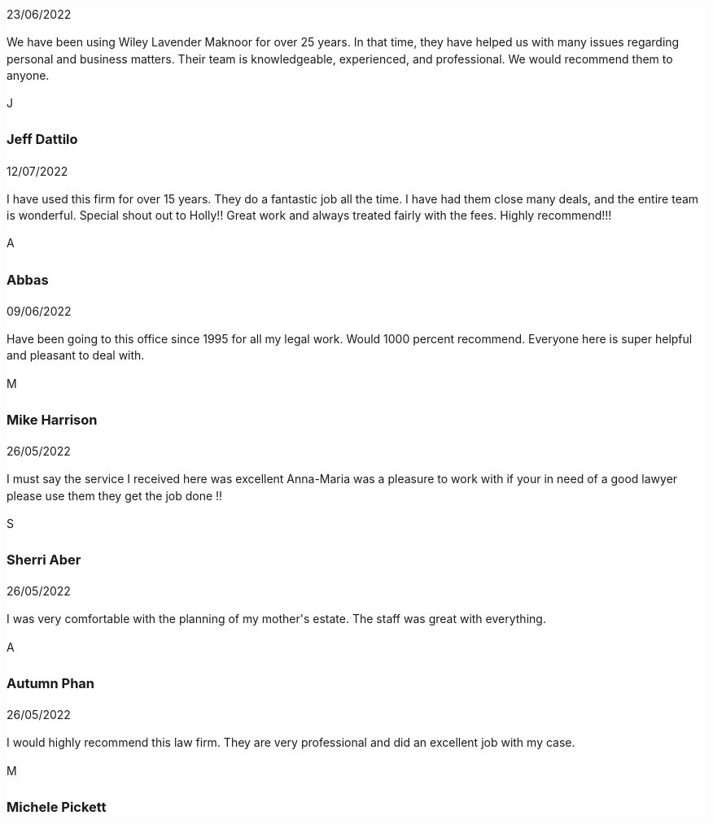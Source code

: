 23/06/2022

We have been using Wiley Lavender Maknoor for over 25 years. In that time,
they have helped us with many issues regarding personal and business matters.
Their team is knowledgeable, experienced, and professional. We would recommend
them to anyone.

J

### Jeff Dattilo

12/07/2022

I have used this firm for over 15 years. They do a fantastic job all the time.
I have had them close many deals, and the entire team is wonderful. Special
shout out to Holly!! Great work and always treated fairly with the fees.
Highly recommend!!!

A

### Abbas

09/06/2022

Have been going to this office since 1995 for all my legal work. Would 1000
percent recommend. Everyone here is super helpful and pleasant to deal with.

M

### Mike Harrison

26/05/2022

I must say the service I received here was excellent Anna-Maria was a pleasure
to work with if your in need of a good lawyer please use them they get the job
done !!

S

### Sherri Aber

26/05/2022

I was very comfortable with the planning of my mother's estate. The staff was
great with everything.

A

### Autumn Phan

26/05/2022

I would highly recommend this law firm. They are very professional and did an
excellent job with my case.

M

### Michele Pickett
